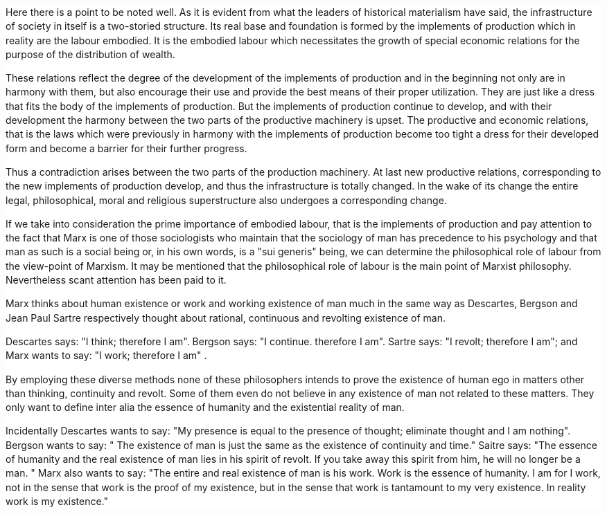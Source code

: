 Here there is a point to be noted well. As it is evident from what the
leaders of historical materialism have said, the infrastructure of
society in itself is a two-storied structure. Its real base and
foundation is formed by the implements of production which in reality
are the labour embodied. It is the embodied labour which necessitates
the growth of special economic relations for the purpose of the
distribution of wealth.

These relations reflect the degree of the development of the implements
of production and in the beginning not only are in harmony with them,
but also encourage their use and provide the best means of their proper
utilization. They are just like a dress that fits the body of the
implements of production. But the implements of production continue to
develop, and with their development the harmony between the two parts of
the productive machinery is upset. The productive and economic
relations, that is the laws which were previously in harmony with the
implements of production become too tight a dress for their developed
form and become a barrier for their further progress.

Thus a contradiction arises between the two parts of the production
machinery. At last new productive relations, corresponding to the new
implements of production develop, and thus the infrastructure is totally
changed. In the wake of its change the entire legal, philosophical,
moral and religious superstructure also undergoes a corresponding
change.

If we take into consideration the prime importance of embodied labour,
that is the implements of production and pay attention to the fact that
Marx is one of those sociologists who maintain that the sociology of man
has precedence to his psychology and that man as such is a social being
or, in his own words, is a "sui generis" being, we can determine the
philosophical role of labour from the view-point of Marxism. It may be
mentioned that the philosophical role of labour is the main point of
Marxist philosophy. Nevertheless scant attention has been paid to it.

Marx thinks about human existence or work and working existence of man
much in the same way as Descartes, Bergson and Jean Paul Sartre
respectively thought about rational, continuous and revolting existence
of man.

Descartes says: "I think; therefore I am". Bergson says: "I continue.
therefore I am". Sartre says: "I revolt; therefore I am"; and Marx wants
to say: "I work; therefore I am" .

By employing these diverse methods none of these philosophers intends to
prove the existence of human ego in matters other than thinking,
continuity and revolt. Some of them even do not believe in any existence
of man not related to these matters. They only want to define inter alia
the essence of humanity and the existential reality of man.

Incidentally Descartes wants to say: "My presence is equal to the
presence of thought; eliminate thought and I am nothing". Bergson wants
to say: " The existence of man is just the same as the existence of
continuity and time." Saitre says: "The essence of humanity and the real
existence of man lies in his spirit of revolt. If you take away this
spirit from him, he will no longer be a man. " Marx also wants to say:
"The entire and real existence of man is his work. Work is the essence
of humanity. I am for I work, not in the sense that work is the proof of
my existence, but in the sense that work is tantamount to my very
existence. In reality work is my existence."
